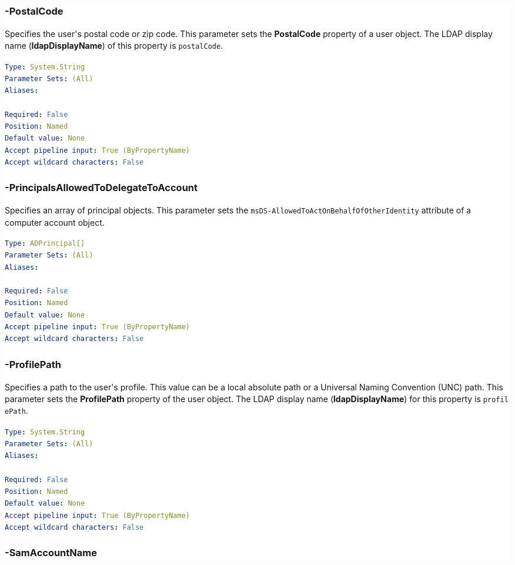 ### -PostalCode

Specifies the user's postal code or zip code. This parameter sets the **PostalCode** property of a
user object. The LDAP display name (**ldapDisplayName**) of this property is `postalCode`.

```yaml
Type: System.String
Parameter Sets: (All)
Aliases:

Required: False
Position: Named
Default value: None
Accept pipeline input: True (ByPropertyName)
Accept wildcard characters: False
```

### -PrincipalsAllowedToDelegateToAccount

Specifies an array of principal objects. This parameter sets the
`msDS-AllowedToActOnBehalfOfOtherIdentity` attribute of a computer account object.

```yaml
Type: ADPrincipal[]
Parameter Sets: (All)
Aliases:

Required: False
Position: Named
Default value: None
Accept pipeline input: True (ByPropertyName)
Accept wildcard characters: False
```

### -ProfilePath

Specifies a path to the user's profile. This value can be a local absolute path or a Universal
Naming Convention (UNC) path. This parameter sets the **ProfilePath** property of the user object.
The LDAP display name (**ldapDisplayName**) for this property is `profilePath`.

```yaml
Type: System.String
Parameter Sets: (All)
Aliases:

Required: False
Position: Named
Default value: None
Accept pipeline input: True (ByPropertyName)
Accept wildcard characters: False
```

### -SamAccountName
